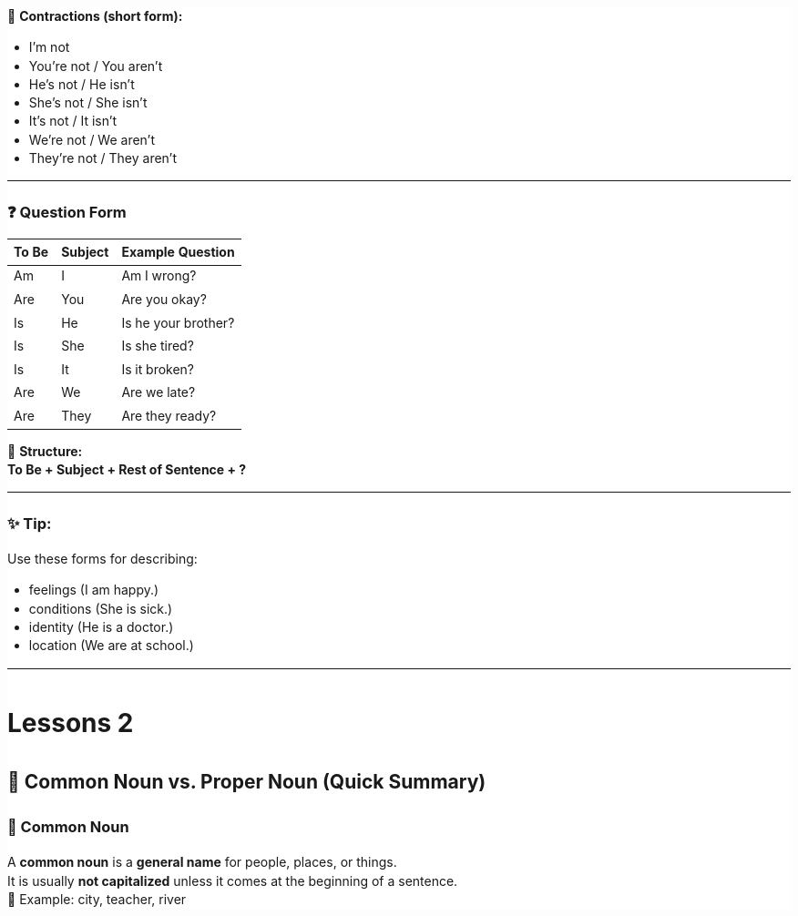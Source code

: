 📝 **Contractions (short form):**  
- I’m not  
- You’re not / You aren’t  
- He’s not / He isn’t  
- She’s not / She isn’t  
- It’s not / It isn’t  
- We’re not / We aren’t  
- They’re not / They aren’t

---

### ❓ Question Form
| To Be | Subject | Example Question      |
|-------|---------|-----------------------|
| Am    | I       | Am I wrong?           |
| Are   | You     | Are you okay?         |
| Is    | He      | Is he your brother?   |
| Is    | She     | Is she tired?         |
| Is    | It      | Is it broken?         |
| Are   | We      | Are we late?          |
| Are   | They    | Are they ready?       |

📝 **Structure:**  
**To Be + Subject + Rest of Sentence + ?**

---

### ✨ Tip:
Use these forms for describing:
- feelings (I am happy.)
- conditions (She is sick.)
- identity (He is a doctor.)
- location (We are at school.)

---

# Lessons 2

## 🧠 Common Noun vs. Proper Noun (Quick Summary)

### 🔹 Common Noun  
A **common noun** is a **general name** for people, places, or things.  
It is usually **not capitalized** unless it comes at the beginning of a sentence.  
🧾 Example: city, teacher, river
